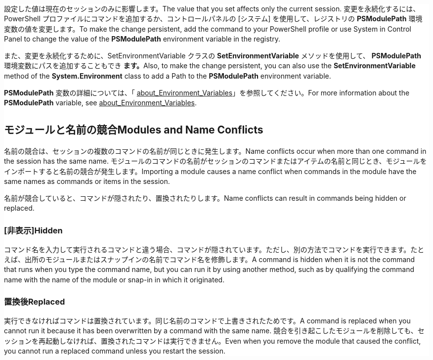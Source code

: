 <span data-ttu-id="7bd14-223">設定した値は現在のセッションのみに影響します。</span><span class="sxs-lookup"><span data-stu-id="7bd14-223">The value that you set affects only the current session.</span></span> <span data-ttu-id="7bd14-224">変更を永続化するには、PowerShell プロファイルにコマンドを追加するか、コントロールパネルの [システム] を使用して、レジストリの **PSModulePath** 環境変数の値を変更します。</span><span class="sxs-lookup"><span data-stu-id="7bd14-224">To make the change persistent, add the command to your PowerShell profile or use System in Control Panel to change the value of the **PSModulePath** environment variable in the registry.</span></span>

<span data-ttu-id="7bd14-225">また、変更を永続化するために、SetEnvironmentVariable クラスの **SetEnvironmentVariable** メソッドを使用して、 **PSModulePath** 環境変数にパスを追加することもでき **ます。**</span><span class="sxs-lookup"><span data-stu-id="7bd14-225">Also, to make the change persistent, you can also use the **SetEnvironmentVariable** method of the **System.Environment** class to add a Path to the **PSModulePath** environment variable.</span></span>

<span data-ttu-id="7bd14-226">**PSModulePath** 変数の詳細については、「 [about_Environment_Variables](about_Environment_Variables.md)」を参照してください。</span><span class="sxs-lookup"><span data-stu-id="7bd14-226">For more information about the **PSModulePath** variable, see [about_Environment_Variables](about_Environment_Variables.md).</span></span>

## <a name="modules-and-name-conflicts"></a><span data-ttu-id="7bd14-227">モジュールと名前の競合</span><span class="sxs-lookup"><span data-stu-id="7bd14-227">Modules and Name Conflicts</span></span>

<span data-ttu-id="7bd14-228">名前の競合は、セッションの複数のコマンドの名前が同じときに発生します。</span><span class="sxs-lookup"><span data-stu-id="7bd14-228">Name conflicts occur when more than one command in the session has the same name.</span></span> <span data-ttu-id="7bd14-229">モジュールのコマンドの名前がセッションのコマンドまたはアイテムの名前と同じとき、モジュールをインポートすると名前の競合が発生します。</span><span class="sxs-lookup"><span data-stu-id="7bd14-229">Importing a module causes a name conflict when commands in the module have the same names as commands or items in the session.</span></span>

<span data-ttu-id="7bd14-230">名前が競合していると、コマンドが隠されたり、置換されたりします。</span><span class="sxs-lookup"><span data-stu-id="7bd14-230">Name conflicts can result in commands being hidden or replaced.</span></span>

### <a name="hidden"></a><span data-ttu-id="7bd14-231">[非表示]</span><span class="sxs-lookup"><span data-stu-id="7bd14-231">Hidden</span></span>

<span data-ttu-id="7bd14-232">コマンド名を入力して実行されるコマンドと違う場合、コマンドが隠されています。ただし、別の方法でコマンドを実行できます。たとえば、出所のモジュールまたはスナップインの名前でコマンド名を修飾します。</span><span class="sxs-lookup"><span data-stu-id="7bd14-232">A command is hidden when it is not the command that runs when you type the command name, but you can run it by using another method, such as by qualifying the command name with the name of the module or snap-in in which it originated.</span></span>

### <a name="replaced"></a><span data-ttu-id="7bd14-233">置換後</span><span class="sxs-lookup"><span data-stu-id="7bd14-233">Replaced</span></span>

<span data-ttu-id="7bd14-234">実行できなければコマンドは置換されています。同じ名前のコマンドで上書きされたためです。</span><span class="sxs-lookup"><span data-stu-id="7bd14-234">A command is replaced when you cannot run it because it has been overwritten by a command with the same name.</span></span> <span data-ttu-id="7bd14-235">競合を引き起こしたモジュールを削除しても、セッションを再起動しなければ、置換されたコマンドは実行できません。</span><span class="sxs-lookup"><span data-stu-id="7bd14-235">Even when you remove the module that caused the conflict, you cannot run a replaced command unless you restart the session.</span></span>
